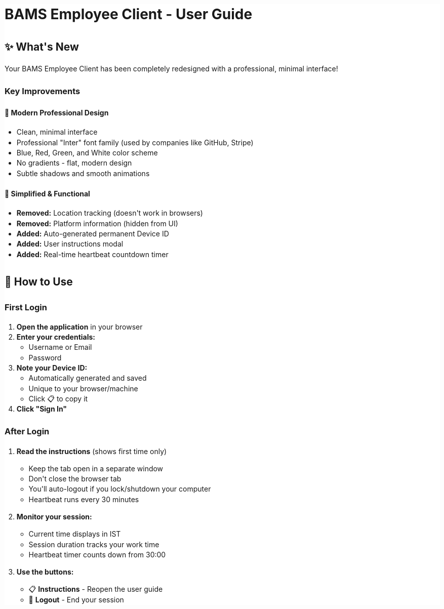 # BAMS Employee Client - User Guide

## ✨ What's New

Your BAMS Employee Client has been completely redesigned with a professional, minimal interface!

### Key Improvements

#### 🎨 **Modern Professional Design**
- Clean, minimal interface
- Professional "Inter" font family (used by companies like GitHub, Stripe)
- Blue, Red, Green, and White color scheme
- No gradients - flat, modern design
- Subtle shadows and smooth animations

#### 🔧 **Simplified & Functional**
- **Removed:** Location tracking (doesn't work in browsers)
- **Removed:** Platform information (hidden from UI)
- **Added:** Auto-generated permanent Device ID
- **Added:** User instructions modal
- **Added:** Real-time heartbeat countdown timer

## 📱 How to Use

### First Login

1. **Open the application** in your browser
2. **Enter your credentials:**
   - Username or Email
   - Password
3. **Note your Device ID:**
   - Automatically generated and saved
   - Unique to your browser/machine
   - Click 📋 to copy it
4. **Click "Sign In"**

### After Login

1. **Read the instructions** (shows first time only)
   - Keep the tab open in a separate window
   - Don't close the browser tab
   - You'll auto-logout if you lock/shutdown your computer
   - Heartbeat runs every 30 minutes

2. **Monitor your session:**
   - Current time displays in IST
   - Session duration tracks your work time
   - Heartbeat timer counts down from 30:00

3. **Use the buttons:**
   - 📋 **Instructions** - Reopen the user guide
   - 🚪 **Logout** - End your session

